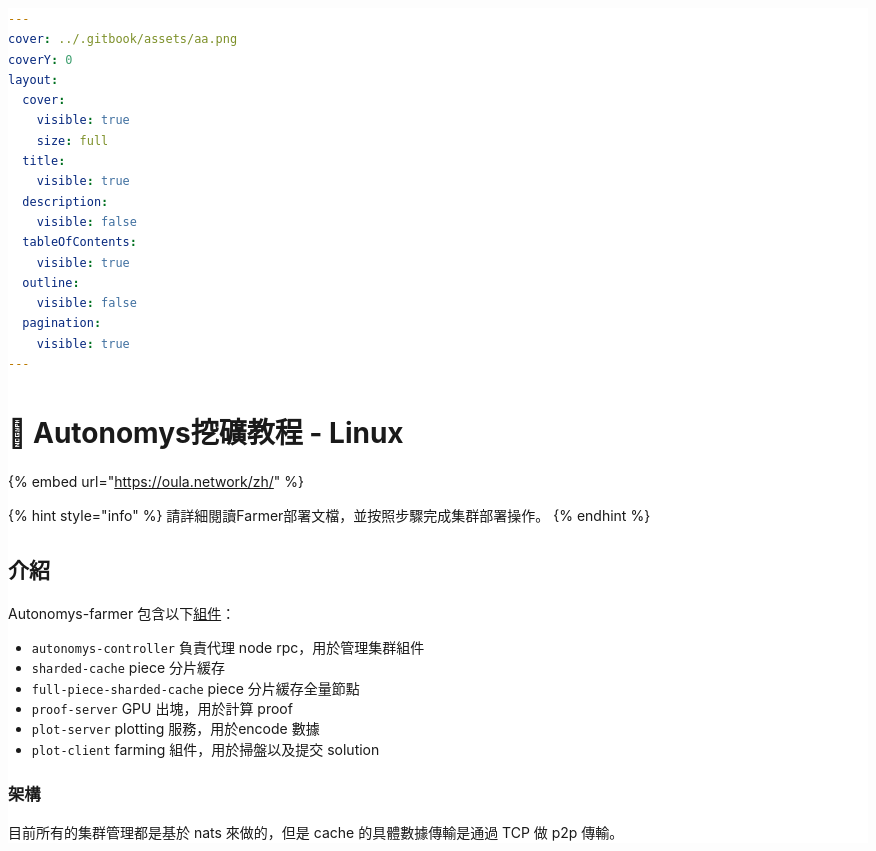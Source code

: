 ```yaml
---
cover: ../.gitbook/assets/aa.png
coverY: 0
layout:
  cover:
    visible: true
    size: full
  title:
    visible: true
  description:
    visible: false
  tableOfContents:
    visible: true
  outline:
    visible: false
  pagination:
    visible: true
---
```


# 🤖 Autonomys挖礦教程 - Linux

{% embed url="https://oula.network/zh/" %}

{% hint style="info" %}
請詳細閱讀Farmer部署文檔，並按照步驟完成集群部署操作。
{% endhint %}

## 介紹

Autonomys-farmer 包含以下[組件](https://github.com/oula-network/autonomys/releases)：

* `autonomys-controller` 負責代理 node rpc，用於管理集群組件
* `sharded-cache` piece 分片緩存
* `full-piece-sharded-cache` piece 分片緩存全量節點
* `proof-server` GPU 出塊，用於計算 proof
* `plot-server` plotting 服務，用於encode 數據
* `plot-client` farming 組件，用於掃盤以及提交 solution

### 架構

目前所有的集群管理都是基於 nats 來做的，但是 cache 的具體數據傳輸是通過 TCP 做 p2p 傳輸。
